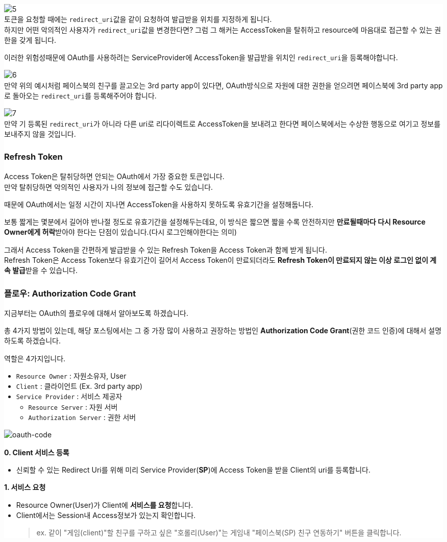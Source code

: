 
![5](https://user-images.githubusercontent.com/15958325/137664378-1bb5e28d-26b9-4236-9dd9-54769b46b681.png)  
토큰을 요청할 때에는 `redirect_uri`값을 같이 요청하여 발급받을 위치를 지정하게 됩니다.  
하지만 어떤 악의적인 사용자가 `redirect_uri`값을 변경한다면? 그럼 그 해커는 AccessToken을 탈취하고 resource에 마음대로 접근할 수 있는 권한을 갖게 됩니다.  

이러한 위험성때문에 OAuth를 사용하려는 ServiceProvider에 AccessToken을 발급받을 위치인 `redirect_uri`을 등록해야합니다.  


![6](https://user-images.githubusercontent.com/15958325/137664381-1ba3016f-fe31-4861-a5db-b0d98c0162a8.png)   
만약 위의 예시처럼 페이스북의 친구를 끌고오는 3rd party app이 있다면, OAuth방식으로 자원에 대한 권한을 얻으려면 페이스북에 3rd party app로 돌아오는 `redirect_uri`를 등록해주어야 합니다.  

![7](https://user-images.githubusercontent.com/15958325/137664383-6f6b81fb-216b-4259-9187-6f41a49675a0.png)  
만약 기 등록된 `redirect_uri`가 아니라 다른 uri로 리다이렉트로 AccessToken을 보내려고 한다면 페이스북에서는 수상한 행동으로 여기고 정보를 보내주지 않을 것입니다.  

### Refresh Token
Access Token은 탈취당하면 안되는 OAuth에서 가장 중요한 토큰입니다.  
만약 탈취당하면 악의적인 사용자가 나의 정보에 접근할 수도 있습니다.  

때문에 OAuth에서는 일정 시간이 지나면 AccessToken을 사용하지 못하도록 유효기간을 설정해둡니다.  

보통 짧게는 몇분에서 길어야 반나절 정도로 유효기간을 설정해두는데요, 이 방식은 짧으면 짧을 수록 안전하지만 **만료될때마다 다시 Resource Owner에게 허락**받아야 한다는 단점이 있습니다.(다시 로그인해야한다는 의미)  

그래서 Access Token을 간편하게 발급받을 수 있는 Refresh Token을 Access Token과 함께 받게 됩니다.  
Refresh Token은 Access Token보다 유효기간이 길어서 Access Token이 만료되더라도 **Refresh Token이 만료되지 않는 이상 로그인 없이 계속 발급**받을 수 있습니다.  


### 플로우: Authorization Code Grant
지금부터는 OAuth의 플로우에 대해서 알아보도록 하겠습니다.  

총 4가지 방법이 있는데, 해당 포스팅에서는 그 중 가장 많이 사용하고 권장하는 방법인 **Authorization Code Grant**(권한 코드 인증)에 대해서 설명하도록 하겠습니다.  

역할은 4가지입니다.  
- `Resource Owner` : 자원소유자, User
- `Client` : 클라이언트 (Ex. 3rd party app)
- `Service Provider` : 서비스 제공자 
    - `Resource Server` : 자원 서버
    - `Authorization Server` : 권한 서버


![oauth-code](https://user-images.githubusercontent.com/15958325/137623349-651dc2cc-cfa5-48d0-afcf-d6b9befc6422.png)  


**0. Client 서비스 등록**  
- 신뢰할 수 있는 Redirect Uri를 위해 미리 Service Provider(**SP**)에 Access Token을 받을 Client의 uri를 등록합니다.  

**1. 서비스 요청**  
- Resource Owner(User)가 Client에 **서비스를 요청**합니다.  
- Client에서는 Session내 Access정보가 있는지 확인합니다.  
  >ex. 같이 "게임(client)"할 친구를 구하고 싶은 "호롤리(User)"는 게임내 "페이스북(SP) 친구 연동하기" 버튼을 클릭합니다.

